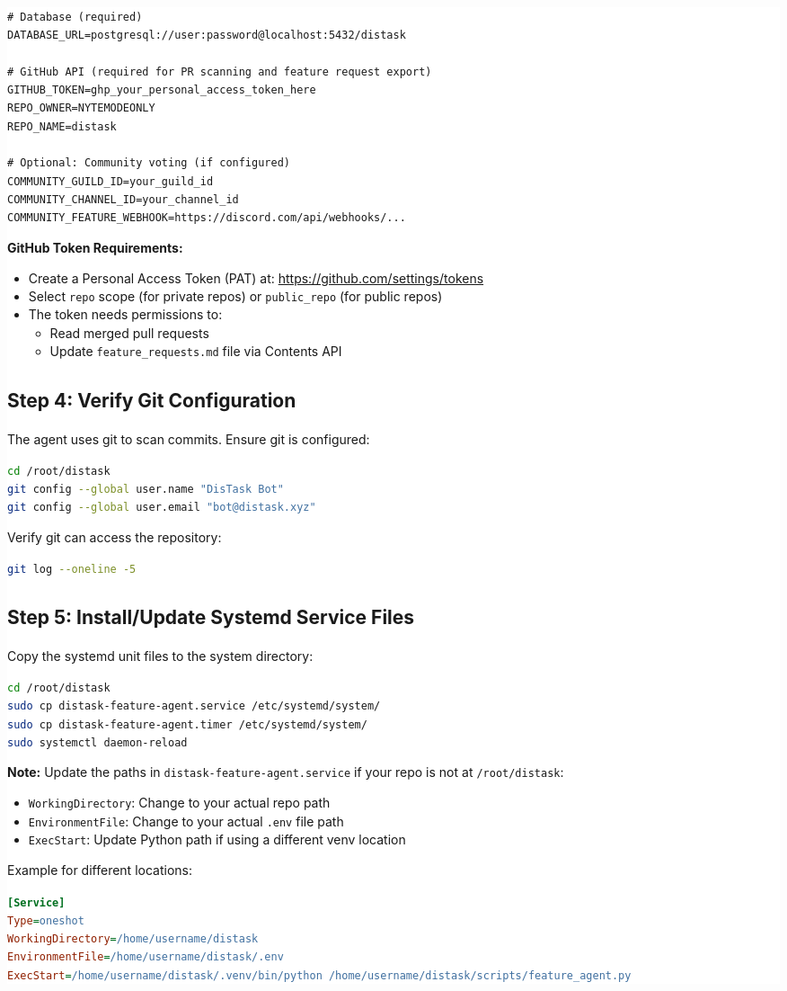 ```env
# Database (required)
DATABASE_URL=postgresql://user:password@localhost:5432/distask

# GitHub API (required for PR scanning and feature request export)
GITHUB_TOKEN=ghp_your_personal_access_token_here
REPO_OWNER=NYTEMODEONLY
REPO_NAME=distask

# Optional: Community voting (if configured)
COMMUNITY_GUILD_ID=your_guild_id
COMMUNITY_CHANNEL_ID=your_channel_id
COMMUNITY_FEATURE_WEBHOOK=https://discord.com/api/webhooks/...
```

**GitHub Token Requirements:**
- Create a Personal Access Token (PAT) at: https://github.com/settings/tokens
- Select `repo` scope (for private repos) or `public_repo` (for public repos)
- The token needs permissions to:
  - Read merged pull requests
  - Update `feature_requests.md` file via Contents API

## Step 4: Verify Git Configuration

The agent uses git to scan commits. Ensure git is configured:

```bash
cd /root/distask
git config --global user.name "DisTask Bot"
git config --global user.email "bot@distask.xyz"
```

Verify git can access the repository:
```bash
git log --oneline -5
```

## Step 5: Install/Update Systemd Service Files

Copy the systemd unit files to the system directory:

```bash
cd /root/distask
sudo cp distask-feature-agent.service /etc/systemd/system/
sudo cp distask-feature-agent.timer /etc/systemd/system/
sudo systemctl daemon-reload
```

**Note:** Update the paths in `distask-feature-agent.service` if your repo is not at `/root/distask`:
- `WorkingDirectory`: Change to your actual repo path
- `EnvironmentFile`: Change to your actual `.env` file path
- `ExecStart`: Update Python path if using a different venv location

Example for different locations:
```ini
[Service]
Type=oneshot
WorkingDirectory=/home/username/distask
EnvironmentFile=/home/username/distask/.env
ExecStart=/home/username/distask/.venv/bin/python /home/username/distask/scripts/feature_agent.py
```
